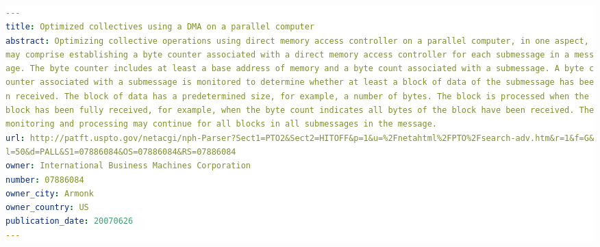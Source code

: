 ```yaml
---
title: Optimized collectives using a DMA on a parallel computer
abstract: Optimizing collective operations using direct memory access controller on a parallel computer, in one aspect, may comprise establishing a byte counter associated with a direct memory access controller for each submessage in a message. The byte counter includes at least a base address of memory and a byte count associated with a submessage. A byte counter associated with a submessage is monitored to determine whether at least a block of data of the submessage has been received. The block of data has a predetermined size, for example, a number of bytes. The block is processed when the block has been fully received, for example, when the byte count indicates all bytes of the block have been received. The monitoring and processing may continue for all blocks in all submessages in the message.
url: http://patft.uspto.gov/netacgi/nph-Parser?Sect1=PTO2&Sect2=HITOFF&p=1&u=%2Fnetahtml%2FPTO%2Fsearch-adv.htm&r=1&f=G&l=50&d=PALL&S1=07886084&OS=07886084&RS=07886084
owner: International Business Machines Corporation
number: 07886084
owner_city: Armonk
owner_country: US
publication_date: 20070626
---
```

